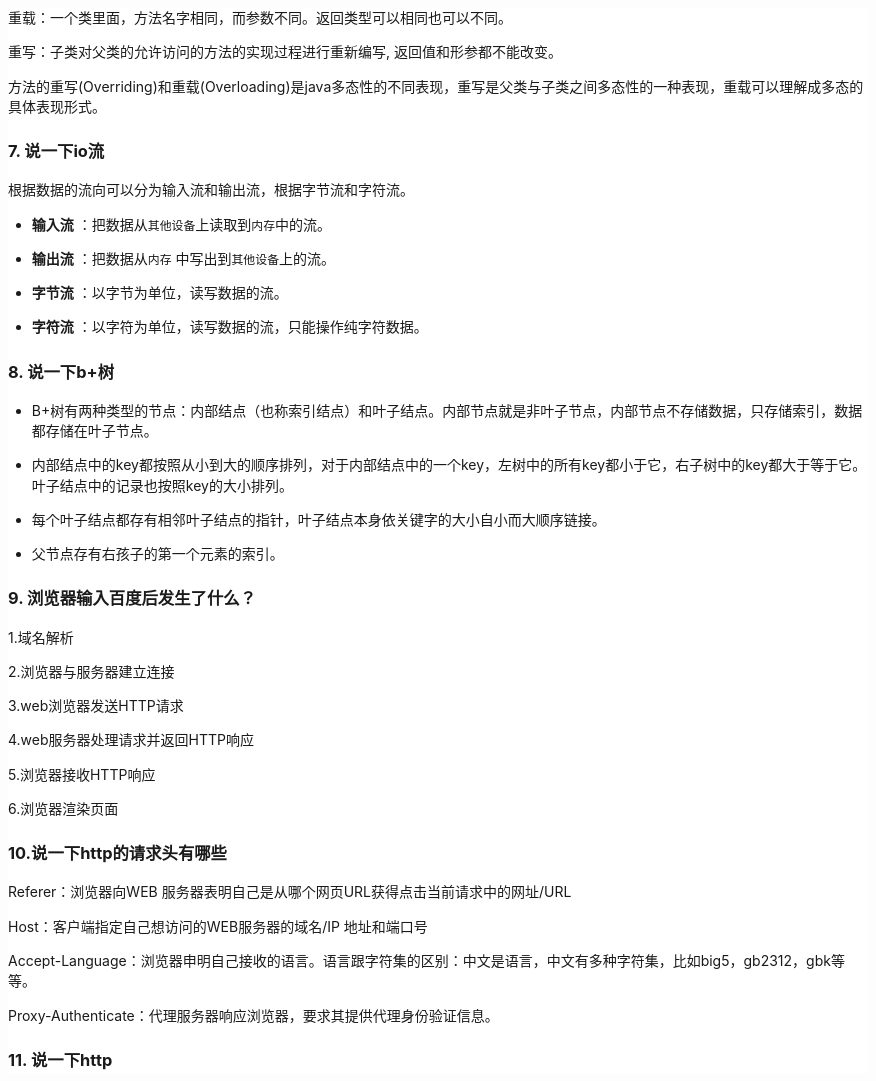 重载：一个类里面，方法名字相同，而参数不同。返回类型可以相同也可以不同。

重写：子类对父类的允许访问的方法的实现过程进行重新编写, 返回值和形参都不能改变。

方法的重写(Overriding)和重载(Overloading)是java多态性的不同表现，重写是父类与子类之间多态性的一种表现，重载可以理解成多态的具体表现形式。



### 7. 说一下io流

根据数据的流向可以分为输入流和输出流，根据字节流和字符流。



- **输入流** ：把数据从`其他设备`上读取到`内存`中的流。
- **输出流** ：把数据从`内存` 中写出到`其他设备`上的流。



- **字节流** ：以字节为单位，读写数据的流。
- **字符流** ：以字符为单位，读写数据的流，只能操作纯字符数据。



### 8. 说一下b+树

- B+树有两种类型的节点：内部结点（也称索引结点）和叶子结点。内部节点就是非叶子节点，内部节点不存储数据，只存储索引，数据都存储在叶子节点。

- 内部结点中的key都按照从小到大的顺序排列，对于内部结点中的一个key，左树中的所有key都小于它，右子树中的key都大于等于它。叶子结点中的记录也按照key的大小排列。

- 每个叶子结点都存有相邻叶子结点的指针，叶子结点本身依关键字的大小自小而大顺序链接。

- 父节点存有右孩子的第一个元素的索引。

  

### 9. 浏览器输入百度后发生了什么？

1.域名解析

2.浏览器与服务器建立连接

3.web浏览器发送HTTP请求

4.web服务器处理请求并返回HTTP响应

5.浏览器接收HTTP响应

6.浏览器渲染页面



### 10.说一下http的请求头有哪些

 Referer：浏览器向WEB 服务器表明自己是从哪个网页URL获得点击当前请求中的网址/URL

Host：客户端指定自己想访问的WEB服务器的域名/IP 地址和端口号

Accept-Language：浏览器申明自己接收的语言。语言跟字符集的区别：中文是语言，中文有多种字符集，比如big5，gb2312，gbk等等。

Proxy-Authenticate：代理服务器响应浏览器，要求其提供代理身份验证信息。



### 11. 说一下http
